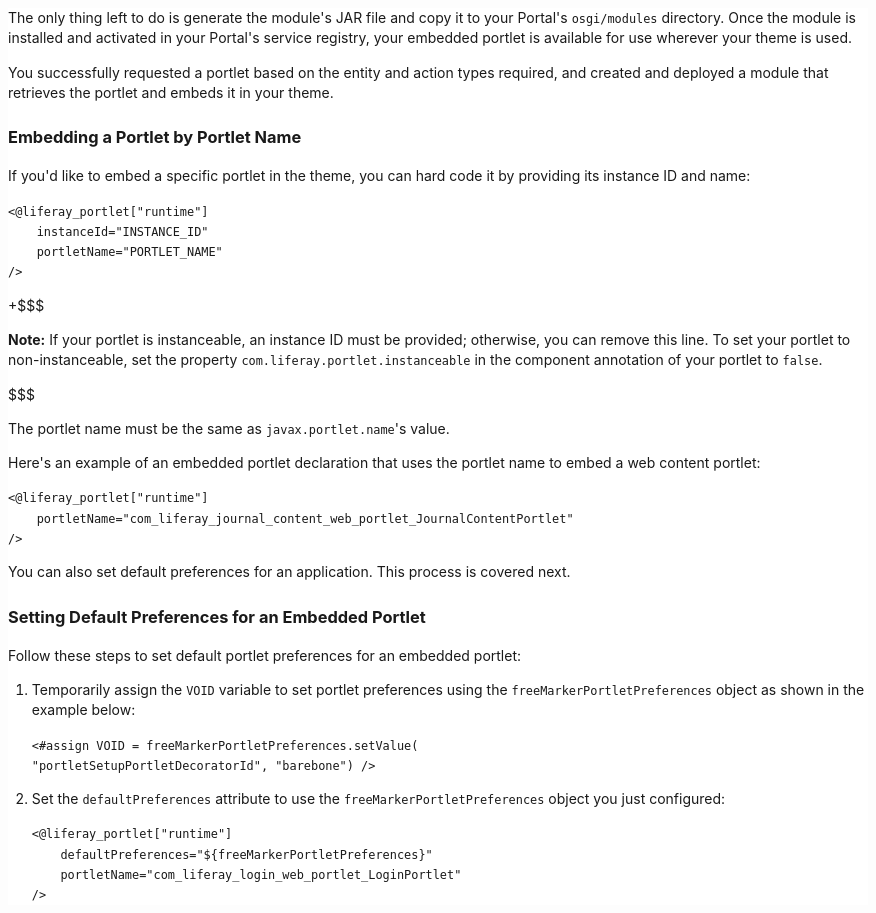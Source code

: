 The only thing left to do is generate the module's JAR file and copy it to your
Portal's `osgi/modules` directory. Once the module is installed and activated in
your Portal's service registry, your embedded portlet is available for
use wherever your theme is used.

You successfully requested a portlet based on the entity and action types
required, and created and deployed a module that retrieves the portlet and
embeds it in your theme. 

### Embedding a Portlet by Portlet Name [](id=embedding-a-portlet-by-portlet-name)

If you'd like to embed a specific portlet in the theme, you can hard code it by
providing its instance ID and name:

    <@liferay_portlet["runtime"]
        instanceId="INSTANCE_ID"
        portletName="PORTLET_NAME"
    />

+$$$

**Note:** If your portlet is instanceable, an instance ID must be provided; 
otherwise, you can remove this line. To set your portlet to non-instanceable, 
set the property `com.liferay.portlet.instanceable` in the component annotation 
of your portlet to `false`.

$$$

The portlet name must be the same as `javax.portlet.name`'s value.
 
Here's an example of an embedded portlet declaration that uses the portlet name 
to embed a web content portlet:

    <@liferay_portlet["runtime"]
        portletName="com_liferay_journal_content_web_portlet_JournalContentPortlet"
    />

You can also set default preferences for an application. This process is covered 
next.

### Setting Default Preferences for an Embedded Portlet [](id=setting-default-preferences-for-an-embedded-portlet)

Follow these steps to set default portlet preferences for an embedded portlet:

1.  Temporarily assign the `VOID` variable to set portlet preferences using the 
    `freeMarkerPortletPreferences` object as shown in the example below:

        <#assign VOID = freeMarkerPortletPreferences.setValue(
        "portletSetupPortletDecoratorId", "barebone") />
 
2.  Set the `defaultPreferences` attribute to use the 
    `freeMarkerPortletPreferences` object you just configured:

        <@liferay_portlet["runtime"]
            defaultPreferences="${freeMarkerPortletPreferences}"
            portletName="com_liferay_login_web_portlet_LoginPortlet"
        />
